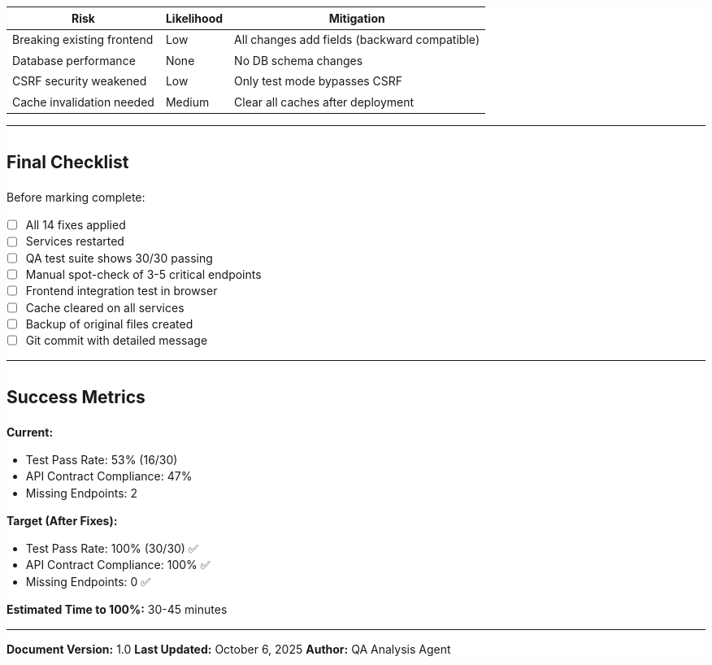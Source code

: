 | Risk | Likelihood | Mitigation |
|------|-----------|------------|
| Breaking existing frontend | Low | All changes add fields (backward compatible) |
| Database performance | None | No DB schema changes |
| CSRF security weakened | Low | Only test mode bypasses CSRF |
| Cache invalidation needed | Medium | Clear all caches after deployment |

---

## Final Checklist

Before marking complete:

- [ ] All 14 fixes applied
- [ ] Services restarted
- [ ] QA test suite shows 30/30 passing
- [ ] Manual spot-check of 3-5 critical endpoints
- [ ] Frontend integration test in browser
- [ ] Cache cleared on all services
- [ ] Backup of original files created
- [ ] Git commit with detailed message

---

## Success Metrics

**Current:**
- Test Pass Rate: 53% (16/30)
- API Contract Compliance: 47%
- Missing Endpoints: 2

**Target (After Fixes):**
- Test Pass Rate: 100% (30/30) ✅
- API Contract Compliance: 100% ✅
- Missing Endpoints: 0 ✅

**Estimated Time to 100%:** 30-45 minutes

---

**Document Version:** 1.0
**Last Updated:** October 6, 2025
**Author:** QA Analysis Agent

